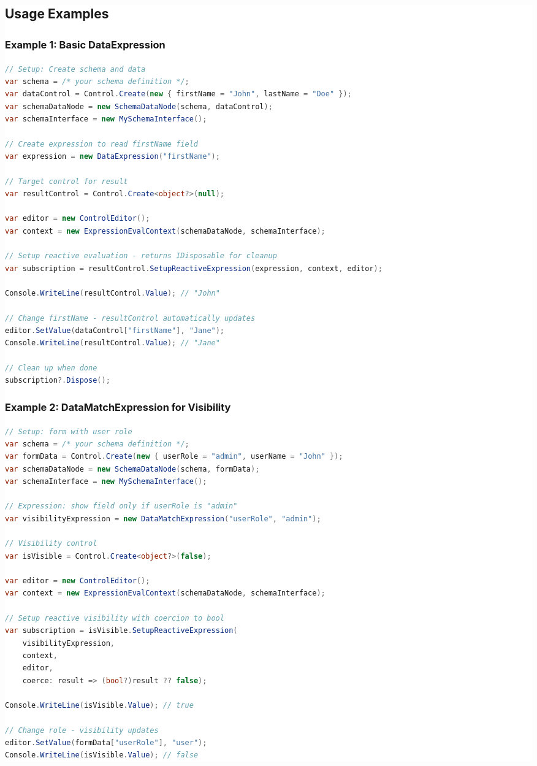 ## Usage Examples

### Example 1: Basic DataExpression

```csharp
// Setup: Create schema and data
var schema = /* your schema definition */;
var dataControl = Control.Create(new { firstName = "John", lastName = "Doe" });
var schemaDataNode = new SchemaDataNode(schema, dataControl);
var schemaInterface = new MySchemaInterface();

// Create expression to read firstName field
var expression = new DataExpression("firstName");

// Target control for result
var resultControl = Control.Create<object?>(null);

var editor = new ControlEditor();
var context = new ExpressionEvalContext(schemaDataNode, schemaInterface);

// Setup reactive evaluation - returns IDisposable for cleanup
var subscription = resultControl.SetupReactiveExpression(expression, context, editor);

Console.WriteLine(resultControl.Value); // "John"

// Change firstName - resultControl automatically updates
editor.SetValue(dataControl["firstName"], "Jane");
Console.WriteLine(resultControl.Value); // "Jane"

// Clean up when done
subscription?.Dispose();
```

### Example 2: DataMatchExpression for Visibility

```csharp
// Setup: form with user role
var schema = /* your schema definition */;
var formData = Control.Create(new { userRole = "admin", userName = "John" });
var schemaDataNode = new SchemaDataNode(schema, formData);
var schemaInterface = new MySchemaInterface();

// Expression: show field only if userRole is "admin"
var visibilityExpression = new DataMatchExpression("userRole", "admin");

// Visibility control
var isVisible = Control.Create<object?>(false);

var editor = new ControlEditor();
var context = new ExpressionEvalContext(schemaDataNode, schemaInterface);

// Setup reactive visibility with coercion to bool
var subscription = isVisible.SetupReactiveExpression(
    visibilityExpression,
    context,
    editor,
    coerce: result => (bool?)result ?? false);

Console.WriteLine(isVisible.Value); // true

// Change role - visibility updates
editor.SetValue(formData["userRole"], "user");
Console.WriteLine(isVisible.Value); // false
```
